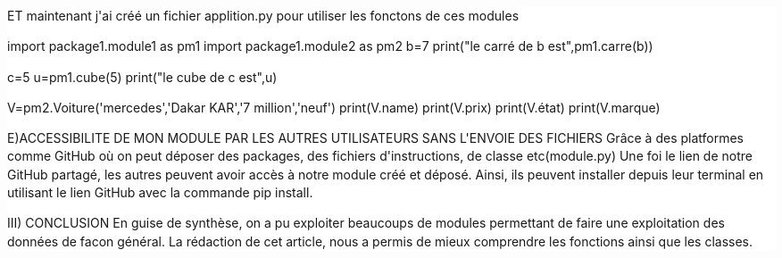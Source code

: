   ET maintenant j'ai créé un fichier applition.py pour utiliser les fonctons de ces modules
  
  import package1.module1 as pm1
  import package1.module2 as pm2
  b=7
  print("le carré de b est",pm1.carre(b))

  c=5
  u=pm1.cube(5)
  print("le cube de c est",u)


  V=pm2.Voiture('mercedes','Dakar KAR','7 million','neuf')
  print(V.name)
  print(V.prix)
  print(V.état)
  print(V.marque) 


  
E)ACCESSIBILITE DE MON MODULE PAR LES AUTRES UTILISATEURS SANS L'ENVOIE DES FICHIERS
 Grâce à des platformes comme GitHub où on peut déposer des packages, des fichiers d'instructions, de classe etc(module.py)
Une foi le lien de notre GitHub partagé, les autres peuvent avoir accès à notre module créé et déposé.
Ainsi, ils peuvent installer depuis leur terminal en utilisant le lien GitHub avec la commande pip install.  
  
III) CONCLUSION
En guise de synthèse, on a pu exploiter beaucoups de modules permettant de faire une exploitation des données de facon général. La rédaction de cet article, nous a permis de
 mieux comprendre les fonctions ainsi que les classes.

